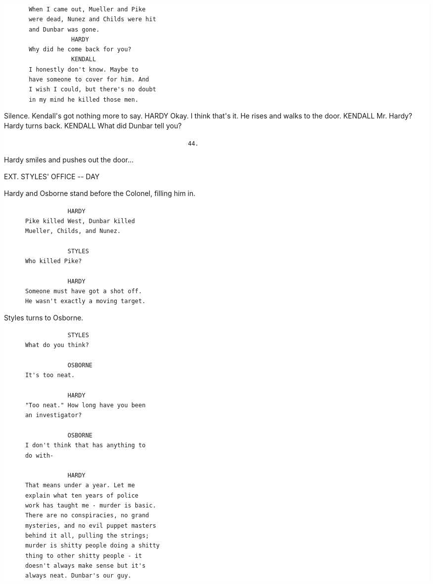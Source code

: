            When I came out, Mueller and Pike
           were dead, Nunez and Childs were hit
           and Dunbar was gone.
                       HARDY
           Why did he come back for you?
                       KENDALL
           I honestly don't know. Maybe to
           have someone to cover for him. And
           I wish I could, but there's no doubt
           in my mind he killed those men.
Silence.   Kendall's got nothing more to say.
                       HARDY
           Okay. I think that's it.     He rises
           and walks to the door.
                        KENDALL
           Mr. Hardy?
Hardy turns back.
                       KENDALL
           What did Dunbar tell you?

                                                        44.
Hardy smiles and pushes out the door...

EXT. STYLES' OFFICE -- DAY

Hardy and Osborne stand before the Colonel, filling him in.

                      HARDY
          Pike killed West, Dunbar killed
          Mueller, Childs, and Nunez.

                      STYLES
          Who killed Pike?

                      HARDY
          Someone must have got a shot off.
          He wasn't exactly a moving target.

Styles turns to Osborne.

                      STYLES
          What do you think?

                      OSBORNE
          It's too neat.

                      HARDY
          "Too neat." How long have you been
          an investigator?

                      OSBORNE
          I don't think that has anything to
          do with-

                      HARDY
          That means under a year. Let me
          explain what ten years of police
          work has taught me - murder is basic.
          There are no conspiracies, no grand
          mysteries, and no evil puppet masters
          behind it all, pulling the strings;
          murder is shitty people doing a shitty
          thing to other shitty people - it
          doesn't always make sense but it's
          always neat. Dunbar's our guy.
